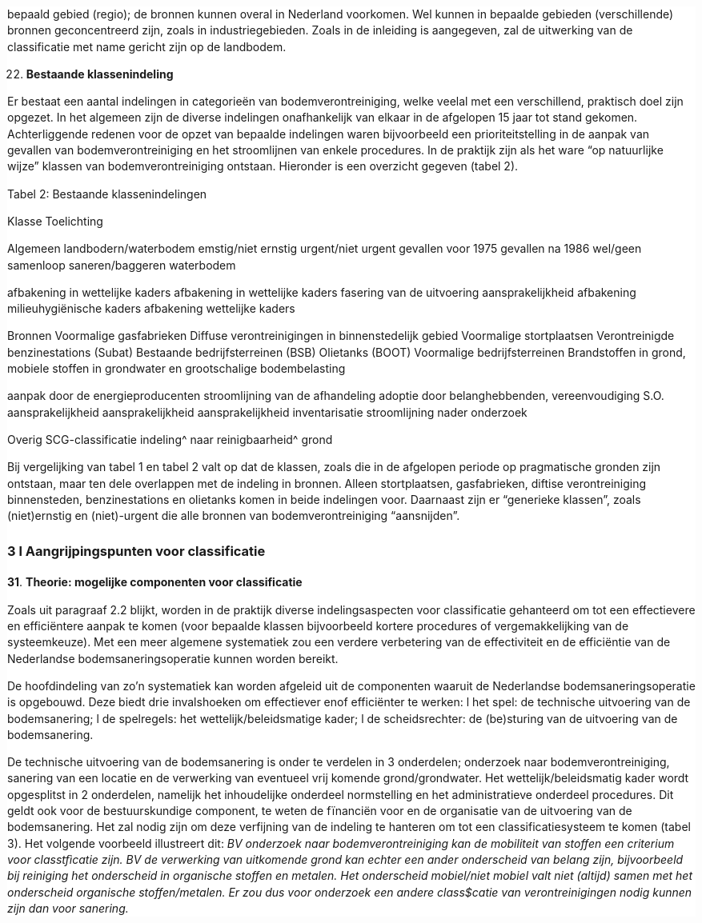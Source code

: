 
bepaald gebied (regio); de bronnen kunnen overal in Nederland voorkomen. Wel kunnen in bepaalde gebieden (verschillende) bronnen geconcentreerd zijn, zoals in industriegebieden. Zoals in de inleiding is aangegeven, zal de uitwerking van de classificatie met name gericht zijn op de landbodem. 

22. **Bestaande klassenindeling** 

Er bestaat een aantal indelingen in categorieën van bodemverontreiniging, welke veelal met een verschillend, praktisch doel zijn opgezet. In het algemeen zijn de diverse indelingen onafhankelijk van elkaar in de afgelopen 15 jaar tot stand gekomen. Achterliggende redenen voor de opzet van bepaalde indelingen waren bijvoorbeeld een prioriteitstelling in de aanpak van gevallen van bodemverontreiniging en het stroomlijnen van enkele procedures. In de praktijk zijn als het ware “op natuurlijke wijze” klassen van bodemverontreiniging ontstaan. Hieronder is een overzicht gegeven (tabel 2). 

Tabel 2: Bestaande klassenindelingen 

 Klasse Toelichting 

 Algemeen landbodern/waterbodem emstig/niet ernstig urgent/niet urgent gevallen voor 1975 gevallen na 1986 wel/geen samenloop saneren/baggeren waterbodem 

 afbakening in wettelijke kaders afbakening in wettelijke kaders fasering van de uitvoering aansprakelijkheid afbakening milieuhygiënische kaders afbakening wettelijke kaders 

 Bronnen Voormalige gasfabrieken Diffuse verontreinigingen in binnenstedelijk gebied Voormalige stortplaatsen Verontreinigde benzinestations (Subat) Bestaande bedrijfsterreinen (BSB) Olietanks (BOOT) Voormalige bedrijfsterreinen Brandstoffen in grond, mobiele stoffen in grondwater en grootschalige bodembelasting 

 aanpak door de energieproducenten stroomlijning van de afhandeling adoptie door belanghebbenden, vereenvoudiging S.O. aansprakelijkheid aansprakelijkheid aansprakelijkheid inventarisatie stroomlijning nader onderzoek 

 Overig SCG-classificatie indeling^ naar reinigbaarheid^ grond 

 Bij vergelijking van tabel 1 en tabel 2 valt op dat de klassen, zoals die in de afgelopen periode op pragmatische gronden zijn ontstaan, maar ten dele overlappen met de indeling in bronnen. Alleen stortplaatsen, gasfabrieken, diftise verontreiniging binnensteden, benzinestations en olietanks komen in beide indelingen voor. Daarnaast zijn er “generieke klassen”, zoals (niet)ernstig en (niet)-urgent die alle bronnen van bodemverontreiniging “aansnijden”. 


### 3 l Aangrijpingspunten voor classificatie 

**31**. **Theorie: mogelijke componenten voor classificatie** 

Zoals uit paragraaf 2.2 blijkt, worden in de praktijk diverse indelingsaspecten voor classificatie gehanteerd om tot een effectievere en efficiëntere aanpak te komen (voor bepaalde klassen bijvoorbeeld kortere procedures of vergemakkelijking van de systeemkeuze). Met een meer algemene systematiek zou een verdere verbetering van de effectiviteit en de efficiëntie van de Nederlandse bodemsaneringsoperatie kunnen worden bereikt. 

De hoofdindeling van zo’n systematiek kan worden afgeleid uit de componenten waaruit de Nederlandse bodemsaneringsoperatie is opgebouwd. Deze biedt drie invalshoeken om effectiever enof efficiënter te werken: l het spel: de technische uitvoering van de bodemsanering; l de spelregels: het wettelijk/beleidsmatige kader; l de scheidsrechter: de (be)sturing van de uitvoering van de bodemsanering. 

De technische uitvoering van de bodemsanering is onder te verdelen in 3 onderdelen; onderzoek naar bodemverontreiniging, sanering van een locatie en de verwerking van eventueel vrij komende grond/grondwater. Het wettelijk/beleidsmatig kader wordt opgesplitst in 2 onderdelen, namelijk het inhoudelijke onderdeel normstelling en het administratieve onderdeel procedures. Dit geldt ook voor de bestuurskundige component, te weten de fïnanciën voor en de organisatie van de uitvoering van de bodemsanering. Het zal nodig zijn om deze verfijning van de indeling te hanteren om tot een classificatiesysteem te komen (tabel 3). Het volgende voorbeeld illustreert dit: _BV onderzoek naar bodemverontreiniging kan de mobiliteit van stoffen een criterium voor classtfìcatie zijn. BV de verwerking van uitkomende grond kan echter een ander onderscheid van belang zijn, bijvoorbeeld bij reiniging het onderscheid in organische stoffen en metalen. Het onderscheid mobiel/niet mobiel valt niet (altijd) samen met het onderscheid organische stoffen/metalen. Er zou dus voor onderzoek een andere class$catie van verontreinigingen nodig kunnen zijn dan voor sanering._ 
